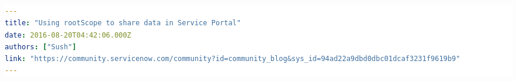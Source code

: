 ```yaml
---
title: "Using rootScope to share data in Service Portal"
date: 2016-08-20T04:42:06.000Z
authors: ["Sush"]
link: "https://community.servicenow.com/community?id=community_blog&sys_id=94ad22a9dbd0dbc01dcaf3231f9619b9"
---
```
